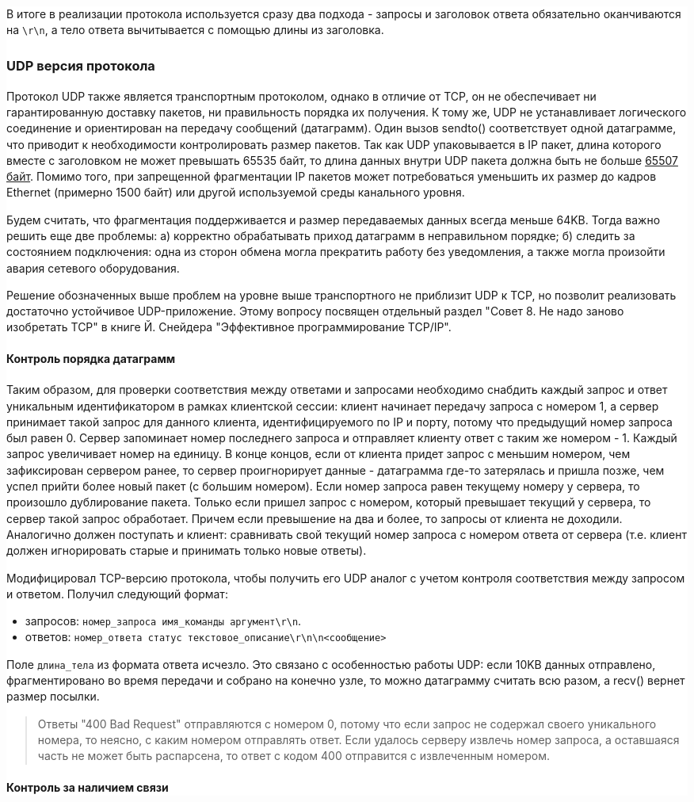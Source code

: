 В итоге в реализации протокола используется сразу два подхода - запросы и заголовок ответа обязательно оканчиваются на `\r\n`, а тело ответа вычитывается с помощью длины из заголовка.

### UDP версия протокола

Протокол UDP  также является транспортным протоколом, однако в отличие от TCP, он не обеспечивает ни гарантированную доставку пакетов, ни правильность порядка их получения. К тому же, UDP не устанавливает логического соединение и ориентирован на передачу сообщений (датаграмм). Один вызов sendto() соответствует одной датаграмме, что приводит к необходимости контролировать размер пакетов. Так как UDP упаковывается в IP пакет, длина которого вместе с заголовком не может превышать 65535 байт, то длина данных внутри UDP пакета должна быть не больше [65507 байт](https://en.wikipedia.org/wiki/User_Datagram_Protocol#Packet_structure). Помимо того, при запрещенной фрагментации IP пакетов может потребоваться уменьшить их размер до кадров Ethernet (примерно 1500 байт) или другой используемой среды канального уровня.

Будем считать, что фрагментация поддерживается и размер передаваемых данных всегда меньше 64KB. Тогда важно решить еще две проблемы: а) корректно обрабатывать приход датаграмм в неправильном порядке; б) следить за состоянием подключения: одна из сторон обмена могла прекратить работу без уведомления, а также могла произойти авария сетевого оборудования.

Решение обозначенных выше проблем на уровне выше транспортного не приблизит UDP к TCP, но позволит реализовать достаточно устойчивое UDP-приложение. Этому вопросу посвящен отдельный раздел "Совет 8. Не надо заново изобретать TCP" в книге Й. Снейдера "Эффективное программирование TCP/IP".

#### Контроль порядка датаграмм

Таким образом, для проверки соответствия между ответами и запросами необходимо снабдить каждый запрос и ответ уникальным идентификатором в рамках клиентской сессии: клиент начинает передачу запроса с номером 1, а сервер принимает такой запрос для данного клиента, идентифицируемого по IP и порту, потому что предыдущий номер запроса был равен 0. Сервер запоминает номер последнего запроса и отправляет клиенту ответ с таким же номером - 1. Каждый запрос увеличивает номер на единицу. В конце концов, если от клиента придет запрос с меньшим номером, чем зафиксирован сервером ранее, то сервер проигнорирует данные - датаграмма где-то затерялась и пришла позже, чем успел прийти более новый пакет (с большим номером). Если номер запроса равен текущему номеру у сервера, то произошло дублирование пакета. Только если пришел запрос с номером, который превышает текущий у сервера, то сервер такой запрос обработает. Причем если превышение на два и более, то запросы от клиента не доходили. Аналогично должен поступать и клиент: сравнивать свой текущий номер запроса с номером ответа от сервера (т.е. клиент должен игнорировать старые и принимать только новые ответы).

Модифицировал TCP-версию протокола, чтобы получить его UDP аналог с учетом контроля соответствия между запросом и ответом. Получил следующий формат:
* запросов: `номер_запроса имя_команды аргумент\r\n`.
* ответов: `номер_ответа статус текстовое_описание\r\n\n<сообщение>`

Поле `длина_тела` из формата ответа исчезло. Это связано с особенностью работы UDP: если 10KB данных отправлено, фрагментировано во время передачи и собрано на конечно узле, то можно датаграмму считать всю разом, а recv() вернет размер посылки.

> Ответы "400 Bad Request" отправляются с номером 0, потому что если запрос не содержал своего уникального номера, то неясно, с каким номером отправлять ответ. Если удалось серверу извлечь номер запроса, а оставшаяся часть не может быть распарсена, то ответ с кодом 400 отправится с извлеченным номером.

#### Контроль за наличием связи
